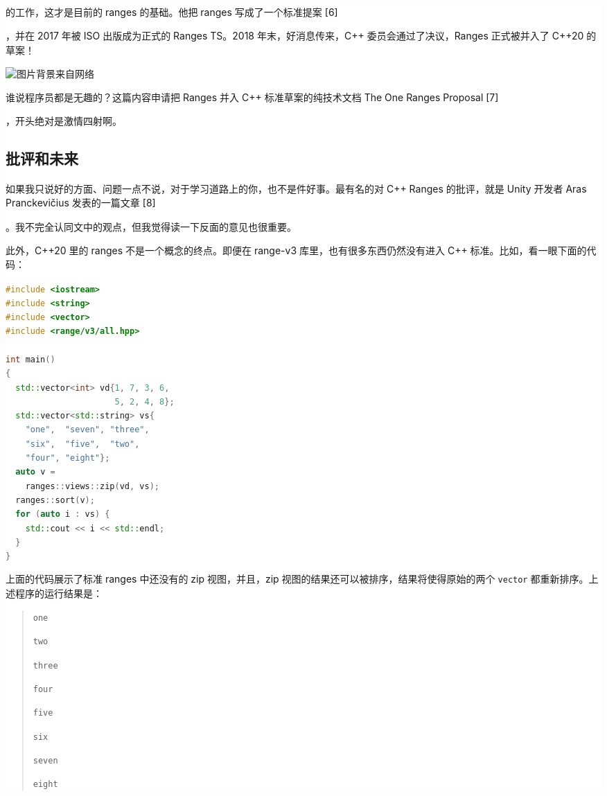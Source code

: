  的工作，这才是目前的 ranges 的基础。他把 ranges 写成了一个标准提案 <span class="orange">[6]</span>

，并在 2017 年被 ISO 出版成为正式的 Ranges TS。2018 年末，好消息传来，C++ 委员会通过了决议，Ranges 正式被并入了 C++20 的草案！

![](<https://static001.geekbang.org/resource/image/04/b4/04dfc0486f87f25871c5fc873d631eb4.png> "图片背景来自网络")

谁说程序员都是无趣的？这篇内容申请把 Ranges 并入 C++ 标准草案的纯技术文档 The One Ranges Proposal <span class="orange">[7]</span>

，开头绝对是激情四射啊。

## 批评和未来

如果我只说好的方面、问题一点不说，对于学习道路上的你，也不是件好事。最有名的对 C++ Ranges 的批评，就是 Unity 开发者 Aras Pranckevičius 发表的一篇文章 <span class="orange">[8]</span>

。我不完全认同文中的观点，但我觉得读一下反面的意见也很重要。

此外，C++20 里的 ranges 不是一个概念的终点。即便在 range-v3 库里，也有很多东西仍然没有进入 C++ 标准。比如，看一眼下面的代码：

```cpp
#include <iostream>
#include <string>
#include <vector>
#include <range/v3/all.hpp>

int main()
{
  std::vector<int> vd{1, 7, 3, 6,
                      5, 2, 4, 8};
  std::vector<std::string> vs{
    "one",  "seven", "three",
    "six",  "five",  "two",
    "four", "eight"};
  auto v =
    ranges::views::zip(vd, vs);
  ranges::sort(v);
  for (auto i : vs) {
    std::cout << i << std::endl;
  }
}
```

上面的代码展示了标准 ranges 中还没有的 zip 视图，并且，zip 视图的结果还可以被排序，结果将使得原始的两个 `vector` 都重新排序。上述程序的运行结果是：

> `one`
> 
> `two`
> 
> `three`
> 
> `four`
> 
> `five`
> 
> `six`
> 
> `seven`
> 
> `eight`
